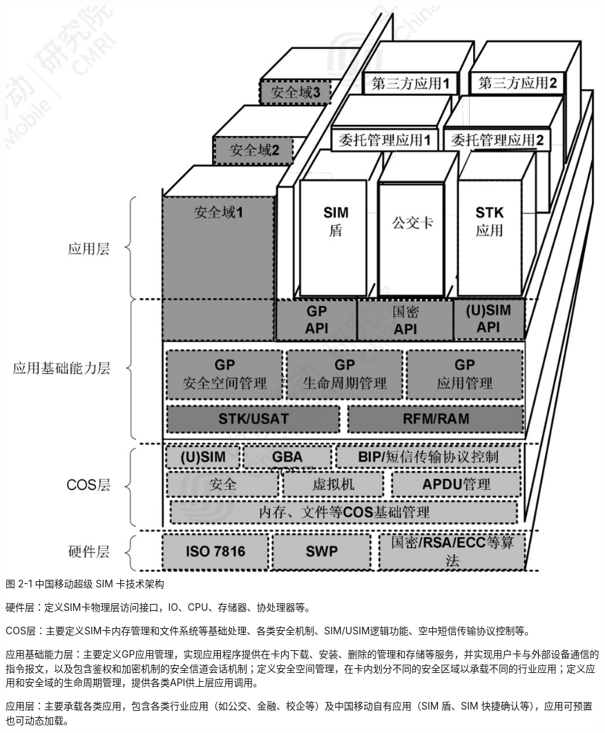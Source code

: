 ![](images/d410b87d8f686daefa04585f60c5454ed0b3237fe83a77b3cfef63ed8f63a1b5.jpg)  
图 2-1 中国移动超级 SIM 卡技术架构  

硬件层：定义SIM卡物理层访问接口，IO、CPU、存储器、协处理器等。  

COS层：主要定义SIM卡内存管理和文件系统等基础处理、各类安全机制、SIM/USIM逻辑功能、空中短信传输协议控制等。  

应用基础能力层：主要定义GP应用管理，实现应用程序提供在卡内下载、安装、删除的管理和存储等服务，并实现用户卡与外部设备通信的指令报文，以及包含鉴权和加密机制的安全信道会话机制；定义安全空间管理，在卡内划分不同的安全区域以承载不同的行业应用；定义应用和安全域的生命周期管理，提供各类API供上层应用调用。  

应用层：主要承载各类应用，包含各类行业应用（如公交、金融、校企等）及中国移动自有应用（SIM 盾、SIM 快捷确认等），应用可预置也可动态加载。  
